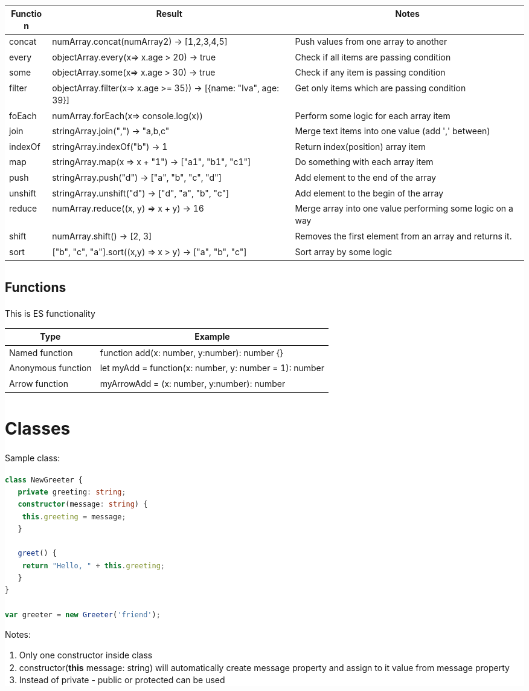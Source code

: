 | Function  | Result | Notes | 
| ------------- | ------------- | ------------- | 
| concat | numArray.concat(numArray2) -> [1,2,3,4,5] | Push values from one array to another |
| every | objectArray.every(x=> x.age > 20) -> true | Check if all items are passing condition |
| some | objectArray.some(x=> x.age > 30) -> true | Check if any item is passing condition |
| filter | objectArray.filter(x=> x.age >= 35)) -> [{name: "Iva", age: 39}] | Get only items which are passing condition |
| foEach | numArray.forEach(x=> console.log(x)) | Perform some logic for each array item |
| join | stringArray.join(",") -> "a,b,c" | Merge text items into one value (add ',' between) |
| indexOf | stringArray.indexOf("b") -> 1 | Return index(position) array item |
| map | stringArray.map(x => x + "1") -> ["a1", "b1", "c1"] | Do something with each array item |
| push | stringArray.push("d") -> ["a", "b", "c", "d"] | Add element to the end of the array  |
| unshift | stringArray.unshift("d") -> ["d", "a", "b", "c"] | Add element to the begin of the array  |
| reduce | numArray.reduce((x, y) => x + y) -> 16 | Merge array into one value performing some logic on a way |
| shift | numArray.shift() -> [2, 3] | Removes the first element from an array and returns it.|
| sort | ["b", "c", "a"].sort((x,y) => x > y) -> ["a", "b", "c"] | Sort array by some logic |


## Functions
This is ES functionality 

| Type  | Example |
| ------------- | ------------- |
| Named function | function add(x: number, y:number): number {} | 
| Anonymous function | let myAdd = function(x: number, y: number = 1): number | 
| Arrow function | myArrowAdd = (x: number, y:number): number | 


Classes
=================

Sample class:
```ts
class NewGreeter {
   private greeting: string; 
   constructor(message: string) { 
    this.greeting = message;
   }

   greet() {
    return "Hello, " + this.greeting;
   }
}

var greeter = new Greeter('friend');

```
Notes:
1. Only one constructor inside class
2. constructor(**this** message: string) will automatically create message property and assign to it value from message property
3. Instead of private - public or protected can be used
